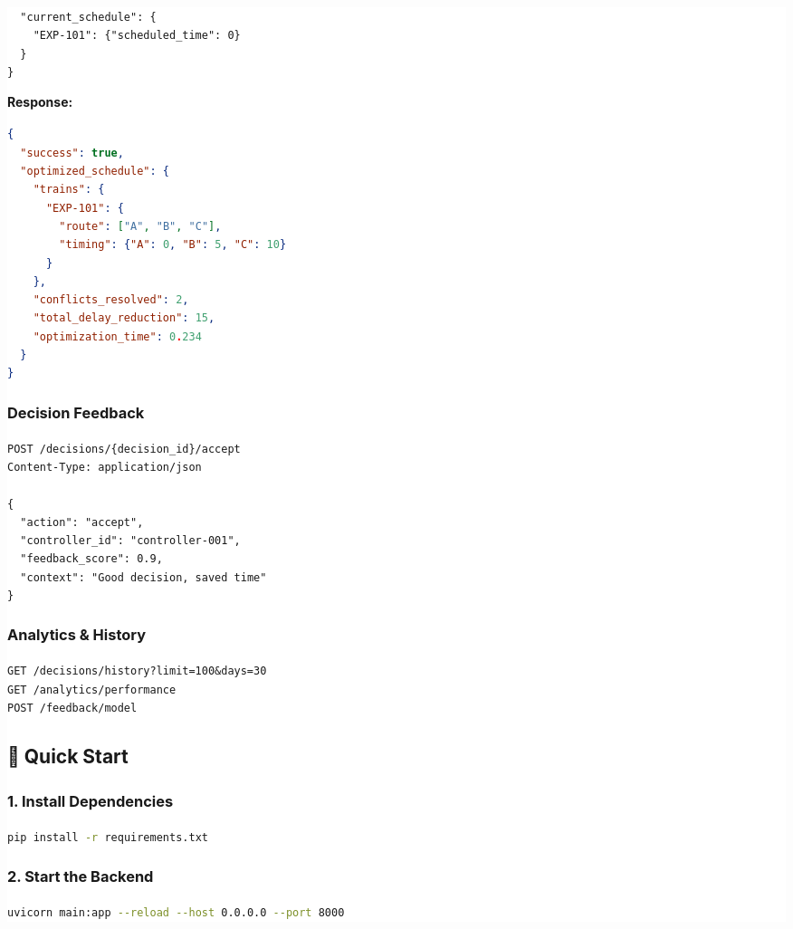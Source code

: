 ```http
  "current_schedule": {
    "EXP-101": {"scheduled_time": 0}
  }
}
```

**Response:**
```json
{
  "success": true,
  "optimized_schedule": {
    "trains": {
      "EXP-101": {
        "route": ["A", "B", "C"],
        "timing": {"A": 0, "B": 5, "C": 10}
      }
    },
    "conflicts_resolved": 2,
    "total_delay_reduction": 15,
    "optimization_time": 0.234
  }
}
```

### Decision Feedback
```http
POST /decisions/{decision_id}/accept
Content-Type: application/json

{
  "action": "accept",
  "controller_id": "controller-001",
  "feedback_score": 0.9,
  "context": "Good decision, saved time"
}
```

### Analytics & History
```http
GET /decisions/history?limit=100&days=30
GET /analytics/performance
POST /feedback/model
```

## 🚀 Quick Start

### 1. Install Dependencies
```bash
pip install -r requirements.txt
```

### 2. Start the Backend
```bash
uvicorn main:app --reload --host 0.0.0.0 --port 8000
```
